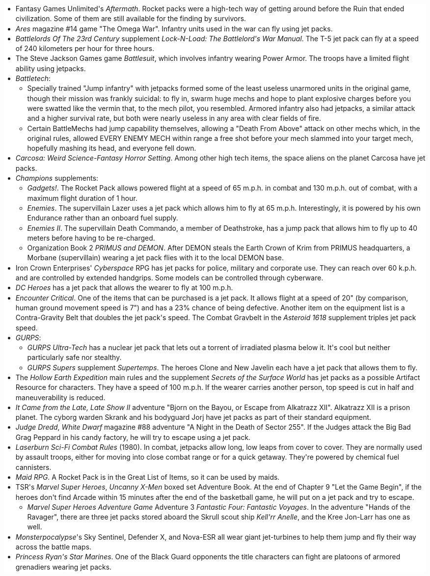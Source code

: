 -   Fantasy Games Unlimited's _Aftermath_. Rocket packs were a high-tech way of getting around before the Ruin that ended civilization. Some of them are still available for the finding by survivors.
-   _Ares_ magazine #14 game "The Omega War". Infantry units used in the war can fly using jet packs.
-   _Battlelords Of The 23rd Century_ supplement _Lock-N-Load: The Battlelord's War Manual_. The T-5 jet pack can fly at a speed of 240 kilometers per hour for three hours.
-   The Steve Jackson Games game _Battlesuit_, which involves infantry wearing Power Armor. The troops have a limited flight ability using jetpacks.
-   _Battletech_:
    -   Specially trained "Jump infantry" with jetpacks formed some of the least useless unarmored units in the original game, though their mission was frankly suicidal: to fly in, swarm huge mechs and hope to plant explosive charges before you were swatted like the vermin that, to the mech pilot, you resembled. Armored infantry also had jetpacks, a similar attack and a higher survival rate, but both were nearly useless in any area with clear fields of fire.
    -   Certain BattleMechs had jump capability themselves, allowing a "Death From Above" attack on other mechs which, in the original rules, allowed EVERY ENEMY MECH within range a free shot before your mech slammed into your target mech, hopefully mashing its head, and everyone fell down.
-   _Carcosa: Weird Science-Fantasy Horror Setting_. Among other high tech items, the space aliens on the planet Carcosa have jet packs.
-   _Champions_ supplements:
    -   _Gadgets!_. The Rocket Pack allows powered flight at a speed of 65 m.p.h. in combat and 130 m.p.h. out of combat, with a maximum flight duration of 1 hour.
    -   _Enemies_. The supervillain Lazer uses a jet pack which allows him to fly at 65 m.p.h. Interestingly, it is powered by his own Endurance rather than an onboard fuel supply.
    -   _Enemies II_. The supervillain Death Commando, a member of Deathstroke, has a jump pack that allows him to fly up to 40 meters before having to be re-charged.
    -   Organization Book 2 _PRIMUS and DEMON_. After DEMON steals the Earth Crown of Krim from PRIMUS headquarters, a Morbane (supervillain) wearing a jet pack flies with it to the local DEMON base.
-   Iron Crown Enterprises' _Cyberspace_ RPG has jet packs for police, military and corporate use. They can reach over 60 k.p.h. and are controlled by extended handgrips. Some models can be controlled through cyberware.
-   _DC Heroes_ has a jet pack that allows the wearer to fly at 100 m.p.h.
-   _Encounter Critical_. One of the items that can be purchased is a jet pack. It allows flight at a speed of 20" (by comparison, human ground movement speed is 7") and has a 23% chance of being defective. Another item on the equipment list is a Contra-Gravity Belt that doubles the jet pack's speed. The Combat Gravbelt in the _Asteroid 1618_ supplement triples jet pack speed.
-   _GURPS_:
    -   _GURPS Ultra-Tech_ has a nuclear jet pack that lets out a torrent of irradiated plasma below it. It's cool but neither particularly safe nor stealthy.
    -   _GURPS Supers_ supplement _Supertemps_. The heroes Clone and New Javelin each have a jet pack that allows them to fly.
-   The _Hollow Earth Expedition_ main rules and the supplement _Secrets of the Surface World_ has jet packs as a possible Artifact Resource for characters. They have a speed of 100 m.p.h. If the wearer carries another person, top speed is cut in half and maneuverability is reduced.
-   _It Came from the Late, Late Show II_ adventure "Bjorn on the Bayou, or Escape from Alkatrazz XII". Alkatrazz XII is a prison planet. The cyborg warden Skrank and his bodyguard Jorj have jet packs as part of their standard equipment.
-   _Judge Dredd_, _White Dwarf_ magazine #88 adventure "A Night in the Death of Sector 255". If the Judges attack the Big Bad Grag Peppard in his candy factory, he will try to escape using a jet pack.
-   _Laserburn Sci-Fi Combat Rules_ (1980). In combat, jetpacks allow long, low leaps from cover to cover. They are normally used by assault troops, either for moving into close combat range or for a quick getaway. They're powered by chemical fuel cannisters.
-   _Maid RPG_. A Rocket Pack is in the Great List of Items, so it can be used by maids.
-   TSR's _Marvel Super Heroes_, _Uncanny X-Men_ boxed set Adventure Book. At the end of Chapter 9 "Let the Game Begin", if the heroes don't find Arcade within 15 minutes after the end of the basketball game, he will put on a jet pack and try to escape.
    -   _Marvel Super Heroes Adventure Game_ Adventure 3 _Fantastic Four: Fantastic Voyages_. In the adventure "Hands of the Ravager", there are three jet packs stored aboard the Skrull scout ship _Kell'rr Anelle_, and the Kree Jon-Larr has one as well.
-   _Monsterpocalypse_'s Sky Sentinel, Defender X, and Nova-ESR all wear giant jet-turbines to help them jump and fly their way across the battle maps.
-   _Princess Ryan's Star Marines_. One of the Black Guard opponents the title characters can fight are platoons of armored grenadiers wearing jet packs.